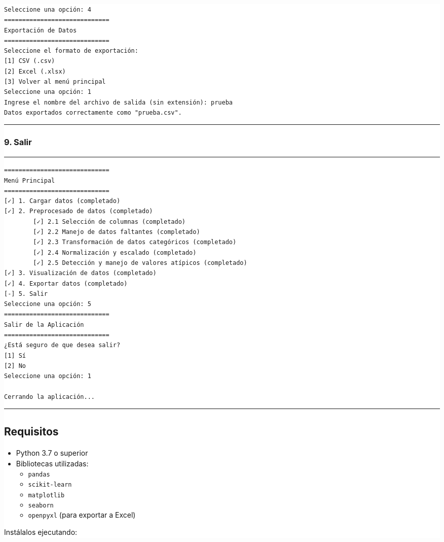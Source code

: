     Seleccione una opción: 4
    =============================
    Exportación de Datos
    =============================
    Seleccione el formato de exportación:
    [1] CSV (.csv)
    [2] Excel (.xlsx)
    [3] Volver al menú principal
    Seleccione una opción: 1
    Ingrese el nombre del archivo de salida (sin extensión): prueba
    Datos exportados correctamente como "prueba.csv".
---
### 9. Salir
---
    =============================
    Menú Principal
    =============================
    [✓] 1. Cargar datos (completado)
    [✓] 2. Preprocesado de datos (completado)
            [✓] 2.1 Selección de columnas (completado)
            [✓] 2.2 Manejo de datos faltantes (completado)
            [✓] 2.3 Transformación de datos categóricos (completado)
            [✓] 2.4 Normalización y escalado (completado)
            [✓] 2.5 Detección y manejo de valores atípicos (completado)
    [✓] 3. Visualización de datos (completado)
    [✓] 4. Exportar datos (completado)
    [-] 5. Salir
    Seleccione una opción: 5
    =============================
    Salir de la Aplicación
    =============================
    ¿Está seguro de que desea salir?
    [1] Sí
    [2] No
    Seleccione una opción: 1

    Cerrando la aplicación...
---
## Requisitos

- Python 3.7 o superior  
- Bibliotecas utilizadas:
  - `pandas`
  - `scikit-learn`
  - `matplotlib`
  - `seaborn`
  - `openpyxl` (para exportar a Excel)

Instálalos ejecutando:
